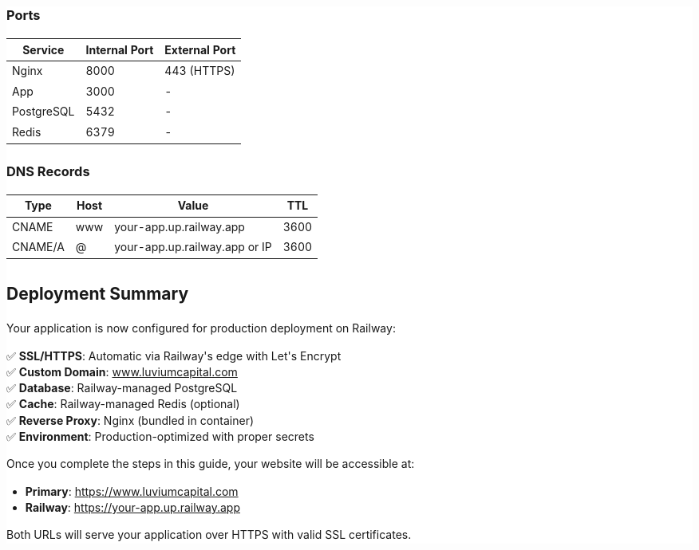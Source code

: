 ### Ports
| Service | Internal Port | External Port |
|---------|--------------|---------------|
| Nginx | 8000 | 443 (HTTPS) |
| App | 3000 | - |
| PostgreSQL | 5432 | - |
| Redis | 6379 | - |

### DNS Records
| Type | Host | Value | TTL |
|------|------|-------|-----|
| CNAME | www | your-app.up.railway.app | 3600 |
| CNAME/A | @ | your-app.up.railway.app or IP | 3600 |

## Deployment Summary

Your application is now configured for production deployment on Railway:

✅ **SSL/HTTPS**: Automatic via Railway's edge with Let's Encrypt  
✅ **Custom Domain**: www.luviumcapital.com  
✅ **Database**: Railway-managed PostgreSQL  
✅ **Cache**: Railway-managed Redis (optional)  
✅ **Reverse Proxy**: Nginx (bundled in container)  
✅ **Environment**: Production-optimized with proper secrets  

Once you complete the steps in this guide, your website will be accessible at:
- **Primary**: https://www.luviumcapital.com
- **Railway**: https://your-app.up.railway.app

Both URLs will serve your application over HTTPS with valid SSL certificates.
